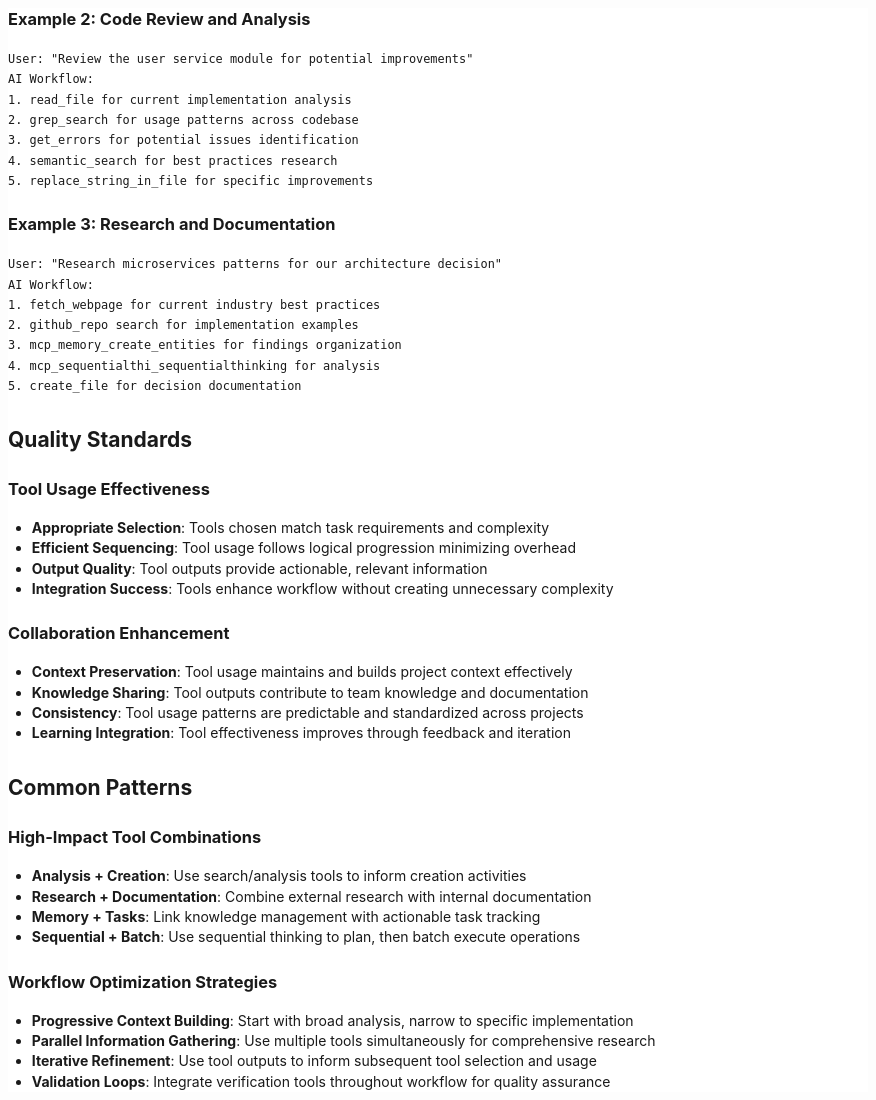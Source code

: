 ### Example 2: Code Review and Analysis
```
User: "Review the user service module for potential improvements"
AI Workflow:
1. read_file for current implementation analysis
2. grep_search for usage patterns across codebase
3. get_errors for potential issues identification
4. semantic_search for best practices research
5. replace_string_in_file for specific improvements
```

### Example 3: Research and Documentation
```
User: "Research microservices patterns for our architecture decision"
AI Workflow:
1. fetch_webpage for current industry best practices
2. github_repo search for implementation examples
3. mcp_memory_create_entities for findings organization
4. mcp_sequentialthi_sequentialthinking for analysis
5. create_file for decision documentation
```

## Quality Standards

### Tool Usage Effectiveness
- **Appropriate Selection**: Tools chosen match task requirements and complexity
- **Efficient Sequencing**: Tool usage follows logical progression minimizing overhead
- **Output Quality**: Tool outputs provide actionable, relevant information
- **Integration Success**: Tools enhance workflow without creating unnecessary complexity

### Collaboration Enhancement
- **Context Preservation**: Tool usage maintains and builds project context effectively
- **Knowledge Sharing**: Tool outputs contribute to team knowledge and documentation
- **Consistency**: Tool usage patterns are predictable and standardized across projects
- **Learning Integration**: Tool effectiveness improves through feedback and iteration

## Common Patterns

### High-Impact Tool Combinations
- **Analysis + Creation**: Use search/analysis tools to inform creation activities
- **Research + Documentation**: Combine external research with internal documentation
- **Memory + Tasks**: Link knowledge management with actionable task tracking
- **Sequential + Batch**: Use sequential thinking to plan, then batch execute operations

### Workflow Optimization Strategies
- **Progressive Context Building**: Start with broad analysis, narrow to specific implementation
- **Parallel Information Gathering**: Use multiple tools simultaneously for comprehensive research
- **Iterative Refinement**: Use tool outputs to inform subsequent tool selection and usage
- **Validation Loops**: Integrate verification tools throughout workflow for quality assurance
